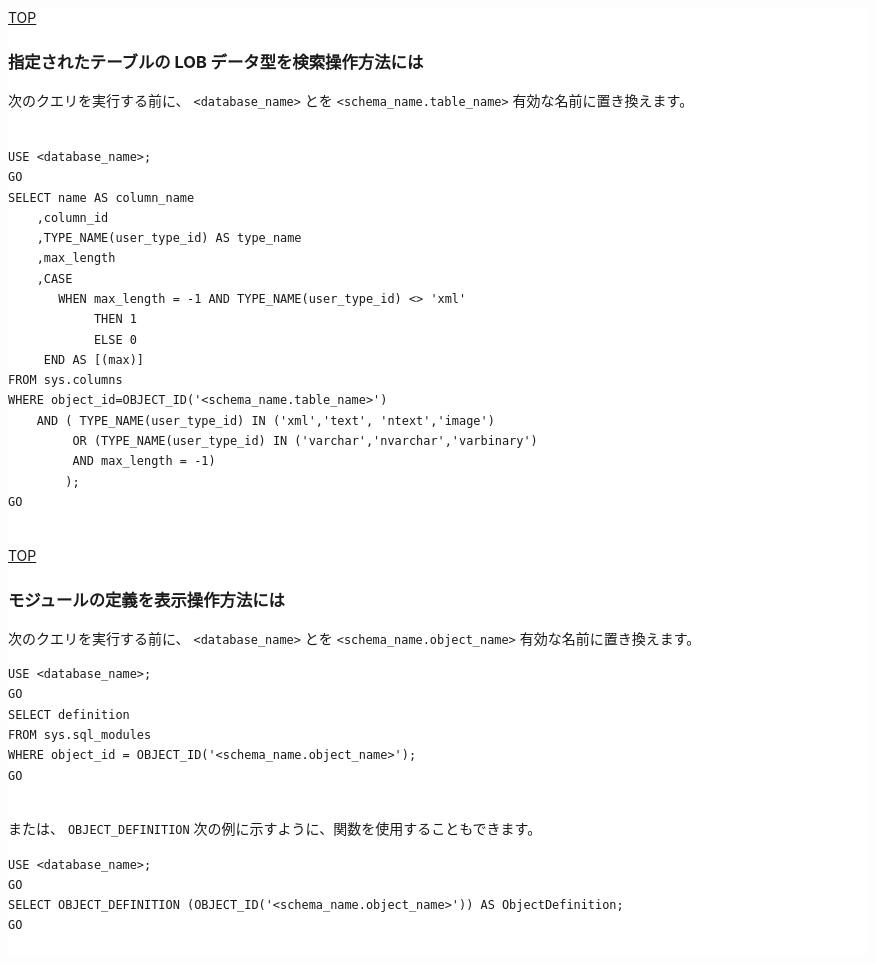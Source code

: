  [TOP](#_TOP)  
  
###  <a name="how-do-i-find-the-lob-data-types-of-a-specified-table"></a><a name="_FAQ14"></a>指定されたテーブルの LOB データ型を検索操作方法には  
 次のクエリを実行する前に、 `<database_name>` とを `<schema_name.table_name>` 有効な名前に置き換えます。  
  
```  
  
USE <database_name>;  
GO  
SELECT name AS column_name   
    ,column_id   
    ,TYPE_NAME(user_type_id) AS type_name  
    ,max_length  
    ,CASE   
       WHEN max_length = -1 AND TYPE_NAME(user_type_id) <> 'xml'  
            THEN 1  
            ELSE 0  
     END AS [(max)]  
FROM sys.columns  
WHERE object_id=OBJECT_ID('<schema_name.table_name>')   
    AND ( TYPE_NAME(user_type_id) IN ('xml','text', 'ntext','image')  
         OR (TYPE_NAME(user_type_id) IN ('varchar','nvarchar','varbinary')  
         AND max_length = -1)  
        );  
GO  
  
```  
  
 [TOP](#_TOP)  
  
###  <a name="how-do-i-view-the-definition-of-a-module"></a><a name="_FAQ15"></a>モジュールの定義を表示操作方法には  
 次のクエリを実行する前に、 `<database_name>` とを `<schema_name.object_name>` 有効な名前に置き換えます。  
  
```  
USE <database_name>;  
GO  
SELECT definition  
FROM sys.sql_modules  
WHERE object_id = OBJECT_ID('<schema_name.object_name>');  
GO  
  
```  
  
 または、 `OBJECT_DEFINITION` 次の例に示すように、関数を使用することもできます。  
  
```  
USE <database_name>;  
GO  
SELECT OBJECT_DEFINITION (OBJECT_ID('<schema_name.object_name>')) AS ObjectDefinition;  
GO  
  
```  
  